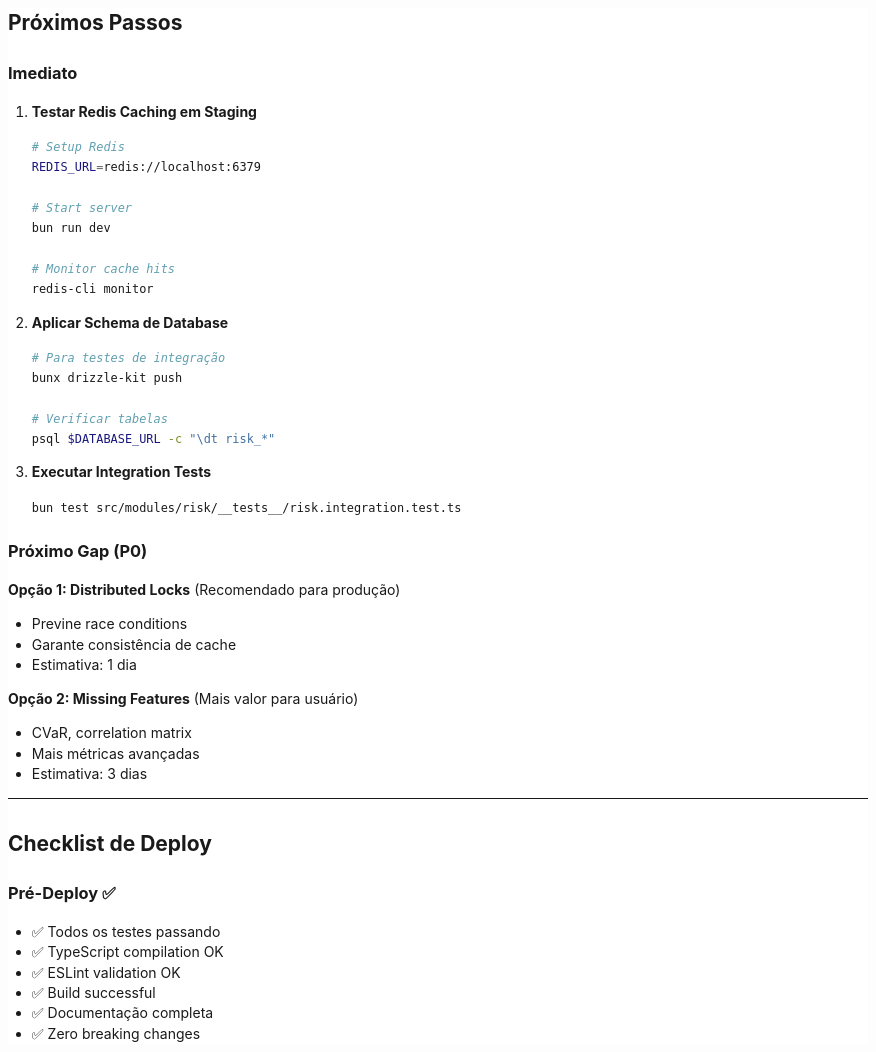 ## Próximos Passos

### Imediato

1. **Testar Redis Caching em Staging**
   ```bash
   # Setup Redis
   REDIS_URL=redis://localhost:6379

   # Start server
   bun run dev

   # Monitor cache hits
   redis-cli monitor
   ```

2. **Aplicar Schema de Database**
   ```bash
   # Para testes de integração
   bunx drizzle-kit push

   # Verificar tabelas
   psql $DATABASE_URL -c "\dt risk_*"
   ```

3. **Executar Integration Tests**
   ```bash
   bun test src/modules/risk/__tests__/risk.integration.test.ts
   ```

### Próximo Gap (P0)

**Opção 1: Distributed Locks** (Recomendado para produção)
- Previne race conditions
- Garante consistência de cache
- Estimativa: 1 dia

**Opção 2: Missing Features** (Mais valor para usuário)
- CVaR, correlation matrix
- Mais métricas avançadas
- Estimativa: 3 dias

---

## Checklist de Deploy

### Pré-Deploy ✅

- ✅ Todos os testes passando
- ✅ TypeScript compilation OK
- ✅ ESLint validation OK
- ✅ Build successful
- ✅ Documentação completa
- ✅ Zero breaking changes
